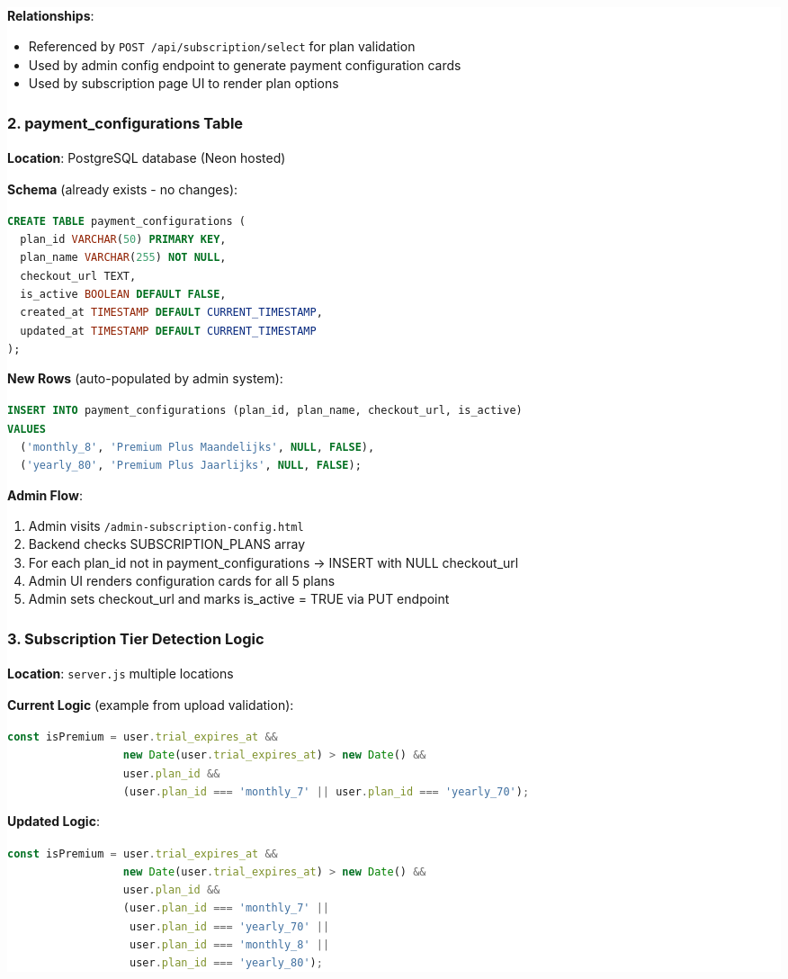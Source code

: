 **Relationships**:
- Referenced by `POST /api/subscription/select` for plan validation
- Used by admin config endpoint to generate payment configuration cards
- Used by subscription page UI to render plan options

### 2. payment_configurations Table

**Location**: PostgreSQL database (Neon hosted)

**Schema** (already exists - no changes):
```sql
CREATE TABLE payment_configurations (
  plan_id VARCHAR(50) PRIMARY KEY,
  plan_name VARCHAR(255) NOT NULL,
  checkout_url TEXT,
  is_active BOOLEAN DEFAULT FALSE,
  created_at TIMESTAMP DEFAULT CURRENT_TIMESTAMP,
  updated_at TIMESTAMP DEFAULT CURRENT_TIMESTAMP
);
```

**New Rows** (auto-populated by admin system):
```sql
INSERT INTO payment_configurations (plan_id, plan_name, checkout_url, is_active)
VALUES
  ('monthly_8', 'Premium Plus Maandelijks', NULL, FALSE),
  ('yearly_80', 'Premium Plus Jaarlijks', NULL, FALSE);
```

**Admin Flow**:
1. Admin visits `/admin-subscription-config.html`
2. Backend checks SUBSCRIPTION_PLANS array
3. For each plan_id not in payment_configurations → INSERT with NULL checkout_url
4. Admin UI renders configuration cards for all 5 plans
5. Admin sets checkout_url and marks is_active = TRUE via PUT endpoint

### 3. Subscription Tier Detection Logic

**Location**: `server.js` multiple locations

**Current Logic** (example from upload validation):
```javascript
const isPremium = user.trial_expires_at &&
                  new Date(user.trial_expires_at) > new Date() &&
                  user.plan_id &&
                  (user.plan_id === 'monthly_7' || user.plan_id === 'yearly_70');
```

**Updated Logic**:
```javascript
const isPremium = user.trial_expires_at &&
                  new Date(user.trial_expires_at) > new Date() &&
                  user.plan_id &&
                  (user.plan_id === 'monthly_7' ||
                   user.plan_id === 'yearly_70' ||
                   user.plan_id === 'monthly_8' ||
                   user.plan_id === 'yearly_80');
```
